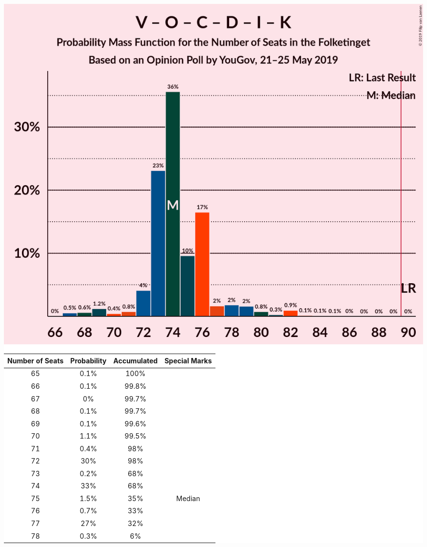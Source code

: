 ![Graph with seats probability mass function not yet produced](2019-05-25-YouGov-coalitions-seats-pmf-v–o–c–d–i–k.png "Seats Probability Mass Function")

| Number of Seats | Probability | Accumulated | Special Marks |
|:---------------:|:-----------:|:-----------:|:-------------:|
| 65 | 0.1% | 100% |  |
| 66 | 0.1% | 99.8% |  |
| 67 | 0% | 99.7% |  |
| 68 | 0.1% | 99.7% |  |
| 69 | 0.1% | 99.6% |  |
| 70 | 1.1% | 99.5% |  |
| 71 | 0.4% | 98% |  |
| 72 | 30% | 98% |  |
| 73 | 0.2% | 68% |  |
| 74 | 33% | 68% |  |
| 75 | 1.5% | 35% | Median |
| 76 | 0.7% | 33% |  |
| 77 | 27% | 32% |  |
| 78 | 0.3% | 6% |  |